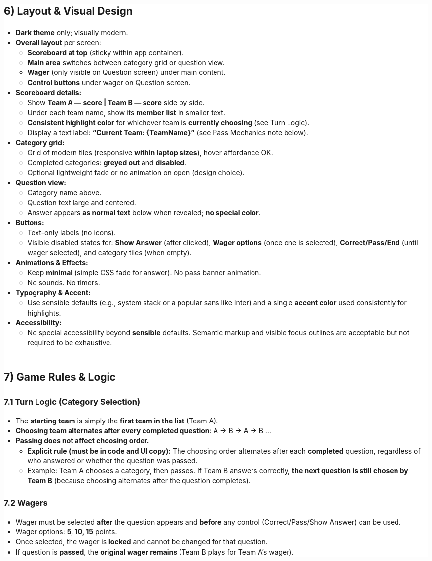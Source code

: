 
## 6) Layout & Visual Design

- **Dark theme** only; visually modern.
- **Overall layout** per screen:
  - **Scoreboard at top** (sticky within app container).
  - **Main area** switches between category grid or question view.
  - **Wager** (only visible on Question screen) under main content.
  - **Control buttons** under wager on Question screen.
- **Scoreboard details:**
  - Show **Team A — score | Team B — score** side by side.
  - Under each team name, show its **member list** in smaller text.
  - **Consistent highlight color** for whichever team is **currently choosing** (see Turn Logic).  
  - Display a text label: **“Current Team: {TeamName}”** (see Pass Mechanics note below).
- **Category grid:**
  - Grid of modern tiles (responsive **within laptop sizes**), hover affordance OK.
  - Completed categories: **greyed out** and **disabled**.
  - Optional lightweight fade or no animation on open (design choice).
- **Question view:**
  - Category name above.
  - Question text large and centered.
  - Answer appears **as normal text** below when revealed; **no special color**.
- **Buttons:**
  - Text-only labels (no icons).
  - Visible disabled states for: **Show Answer** (after clicked), **Wager options** (once one is selected), **Correct/Pass/End** (until wager selected), and category tiles (when empty).
- **Animations & Effects:**
  - Keep **minimal** (simple CSS fade for answer). No pass banner animation.
  - No sounds. No timers.
- **Typography & Accent:**
  - Use sensible defaults (e.g., system stack or a popular sans like Inter) and a single **accent color** used consistently for highlights.
- **Accessibility:**
  - No special accessibility beyond **sensible** defaults. Semantic markup and visible focus outlines are acceptable but not required to be exhaustive.

---

## 7) Game Rules & Logic

### 7.1 Turn Logic (Category Selection)
- The **starting team** is simply the **first team in the list** (Team A).
- **Choosing team alternates after every completed question**: A → B → A → B …
- **Passing does not affect choosing order.**  
  - **Explicit rule (must be in code and UI copy):** The choosing order alternates after each **completed** question, regardless of who answered or whether the question was passed.
  - Example: Team A chooses a category, then passes. If Team B answers correctly, **the next question is still chosen by Team B** (because choosing alternates after the question completes).

### 7.2 Wagers
- Wager must be selected **after** the question appears and **before** any control (Correct/Pass/Show Answer) can be used.
- Wager options: **5, 10, 15** points.
- Once selected, the wager is **locked** and cannot be changed for that question.
- If question is **passed**, the **original wager remains** (Team B plays for Team A’s wager).

